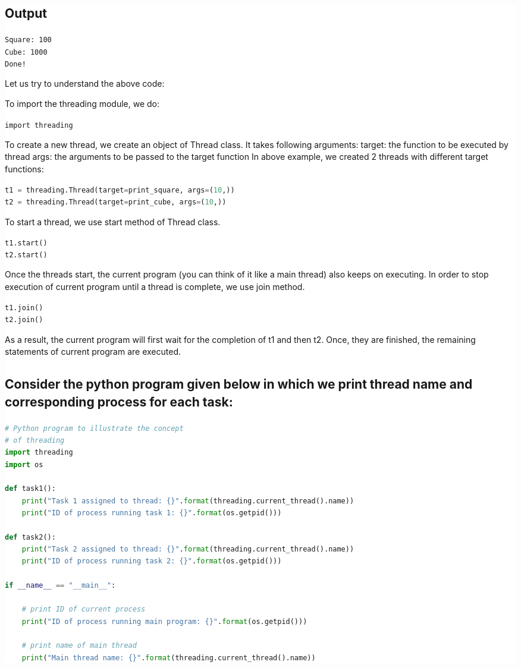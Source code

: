 ## Output

```
Square: 100
Cube: 1000
Done!
```

Let us try to understand the above code:

To import the threading module, we do:
```
import threading
```

To create a new thread, we create an object of Thread class. It takes following arguments:
target: the function to be executed by thread
args: the arguments to be passed to the target function
In above example, we created 2 threads with different target functions:

```python
t1 = threading.Thread(target=print_square, args=(10,))
t2 = threading.Thread(target=print_cube, args=(10,))
```

To start a thread, we use start method of Thread class.


```
t1.start()
t2.start()
```

Once the threads start, the current program (you can think of it like a main thread) also keeps on executing. In order to stop execution of current program until a thread is complete, we use join method.

```
t1.join()
t2.join()
```

As a result, the current program will first wait for the completion of t1 and then t2. Once, they are finished, the remaining statements of current program are executed.


## Consider the python program given below in which we print thread name and corresponding process for each task:

```python
# Python program to illustrate the concept 
# of threading 
import threading 
import os 

def task1(): 
	print("Task 1 assigned to thread: {}".format(threading.current_thread().name)) 
	print("ID of process running task 1: {}".format(os.getpid())) 

def task2(): 
	print("Task 2 assigned to thread: {}".format(threading.current_thread().name)) 
	print("ID of process running task 2: {}".format(os.getpid())) 

if __name__ == "__main__": 

	# print ID of current process 
	print("ID of process running main program: {}".format(os.getpid())) 

	# print name of main thread 
	print("Main thread name: {}".format(threading.current_thread().name)) 
```